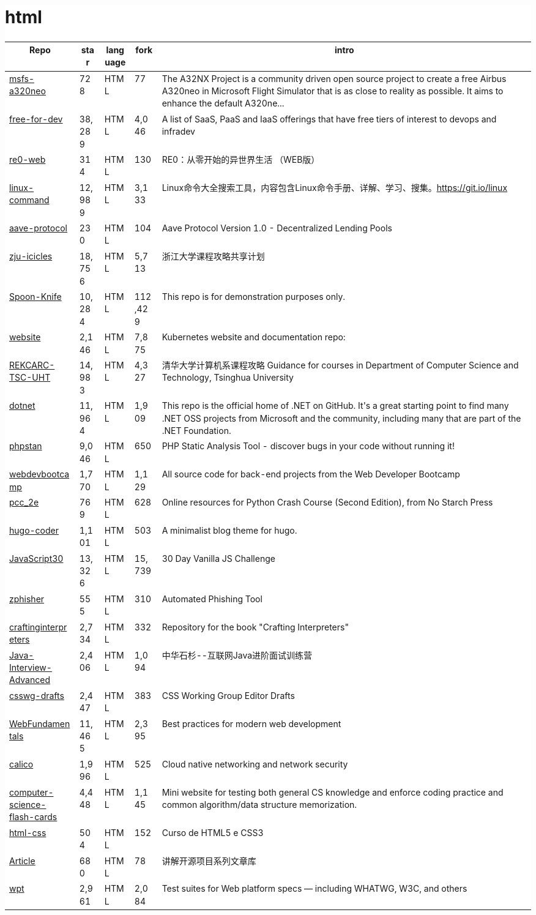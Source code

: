 
# html

Repo|star|language|fork|intro
-|-|-|-|-
[msfs-a320neo](https://github.com/wpine215/msfs-a320neo)|728|HTML|77|The A32NX Project is a community driven open source project to create a free Airbus A320neo in Microsoft Flight Simulator that is as close to reality as possible. It aims to enhance the default A320ne...
[free-for-dev](https://github.com/ripienaar/free-for-dev)|38,289|HTML|4,046|A list of SaaS, PaaS and IaaS offerings that have free tiers of interest to devops and infradev
[re0-web](https://github.com/lyy289065406/re0-web)|314|HTML|130|RE0：从零开始的异世界生活 （WEB版）
[linux-command](https://github.com/jaywcjlove/linux-command)|12,989|HTML|3,133|Linux命令大全搜索工具，内容包含Linux命令手册、详解、学习、搜集。https://git.io/linux
[aave-protocol](https://github.com/aave/aave-protocol)|230|HTML|104|Aave Protocol Version 1.0 - Decentralized Lending Pools
[zju-icicles](https://github.com/QSCTech/zju-icicles)|18,756|HTML|5,713|浙江大学课程攻略共享计划
[Spoon-Knife](https://github.com/octocat/Spoon-Knife)|10,284|HTML|112,429|This repo is for demonstration purposes only.
[website](https://github.com/kubernetes/website)|2,146|HTML|7,875|Kubernetes website and documentation repo:
[REKCARC-TSC-UHT](https://github.com/PKUanonym/REKCARC-TSC-UHT)|14,983|HTML|4,327|清华大学计算机系课程攻略 Guidance for courses in Department of Computer Science and Technology, Tsinghua University
[dotnet](https://github.com/microsoft/dotnet)|11,964|HTML|1,909|This repo is the official home of .NET on GitHub. It's a great starting point to find many .NET OSS projects from Microsoft and the community, including many that are part of the .NET Foundation.
[phpstan](https://github.com/phpstan/phpstan)|9,046|HTML|650|PHP Static Analysis Tool - discover bugs in your code without running it!
[webdevbootcamp](https://github.com/nax3t/webdevbootcamp)|1,770|HTML|1,129|All source code for back-end projects from the Web Developer Bootcamp
[pcc_2e](https://github.com/ehmatthes/pcc_2e)|769|HTML|628|Online resources for Python Crash Course (Second Edition), from No Starch Press
[hugo-coder](https://github.com/luizdepra/hugo-coder)|1,101|HTML|503|A minimalist blog theme for hugo.
[JavaScript30](https://github.com/wesbos/JavaScript30)|13,326|HTML|15,739|30 Day Vanilla JS Challenge
[zphisher](https://github.com/htr-tech/zphisher)|555|HTML|310|Automated Phishing Tool
[craftinginterpreters](https://github.com/munificent/craftinginterpreters)|2,734|HTML|332|Repository for the book "Crafting Interpreters"
[Java-Interview-Advanced](https://github.com/shishan100/Java-Interview-Advanced)|2,406|HTML|1,094|中华石杉--互联网Java进阶面试训练营
[csswg-drafts](https://github.com/w3c/csswg-drafts)|2,447|HTML|383|CSS Working Group Editor Drafts
[WebFundamentals](https://github.com/google/WebFundamentals)|11,465|HTML|2,395|Best practices for modern web development
[calico](https://github.com/projectcalico/calico)|1,996|HTML|525|Cloud native networking and network security
[computer-science-flash-cards](https://github.com/jwasham/computer-science-flash-cards)|4,448|HTML|1,145|Mini website for testing both general CS knowledge and enforce coding practice and common algorithm/data structure memorization.
[html-css](https://github.com/gustavoguanabara/html-css)|504|HTML|152|Curso de HTML5 e CSS3
[Article](https://github.com/HelloGitHub-Team/Article)|680|HTML|78|讲解开源项目系列文章库
[wpt](https://github.com/web-platform-tests/wpt)|2,961|HTML|2,084|Test suites for Web platform specs — including WHATWG, W3C, and others
